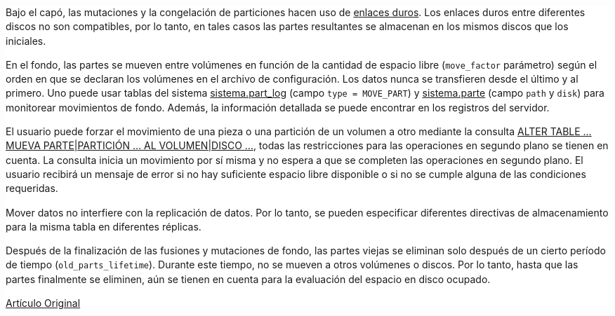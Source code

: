 Bajo el capó, las mutaciones y la congelación de particiones hacen uso de [enlaces duros](https://en.wikipedia.org/wiki/Hard_link). Los enlaces duros entre diferentes discos no son compatibles, por lo tanto, en tales casos las partes resultantes se almacenan en los mismos discos que los iniciales.

En el fondo, las partes se mueven entre volúmenes en función de la cantidad de espacio libre (`move_factor` parámetro) según el orden en que se declaran los volúmenes en el archivo de configuración.
Los datos nunca se transfieren desde el último y al primero. Uno puede usar tablas del sistema [sistema.part\_log](../system_tables.md#system_tables-part-log) (campo `type = MOVE_PART`) y [sistema.parte](../system_tables.md#system_tables-parts) (campo `path` y `disk`) para monitorear movimientos de fondo. Además, la información detallada se puede encontrar en los registros del servidor.

El usuario puede forzar el movimiento de una pieza o una partición de un volumen a otro mediante la consulta [ALTER TABLE … MUEVA PARTE\|PARTICIÓN … AL VOLUMEN\|DISCO …](../../query_language/alter.md#alter_move-partition), todas las restricciones para las operaciones en segundo plano se tienen en cuenta. La consulta inicia un movimiento por sí misma y no espera a que se completen las operaciones en segundo plano. El usuario recibirá un mensaje de error si no hay suficiente espacio libre disponible o si no se cumple alguna de las condiciones requeridas.

Mover datos no interfiere con la replicación de datos. Por lo tanto, se pueden especificar diferentes directivas de almacenamiento para la misma tabla en diferentes réplicas.

Después de la finalización de las fusiones y mutaciones de fondo, las partes viejas se eliminan solo después de un cierto período de tiempo (`old_parts_lifetime`).
Durante este tiempo, no se mueven a otros volúmenes o discos. Por lo tanto, hasta que las partes finalmente se eliminen, aún se tienen en cuenta para la evaluación del espacio en disco ocupado.

[Artículo Original](https://clickhouse.tech/docs/ru/operations/table_engines/mergetree/) 
